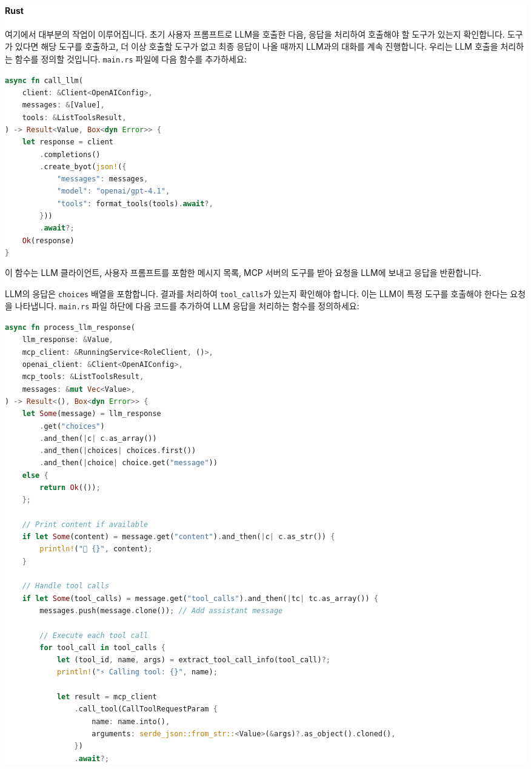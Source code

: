 #### Rust

여기에서 대부분의 작업이 이루어집니다. 초기 사용자 프롬프트로 LLM을 호출한 다음, 응답을 처리하여 호출해야 할 도구가 있는지 확인합니다. 도구가 있다면 해당 도구를 호출하고, 더 이상 호출할 도구가 없고 최종 응답이 나올 때까지 LLM과의 대화를 계속 진행합니다.
우리는 LLM 호출을 처리하는 함수를 정의할 것입니다. `main.rs` 파일에 다음 함수를 추가하세요:

```rust
async fn call_llm(
    client: &Client<OpenAIConfig>,
    messages: &[Value],
    tools: &ListToolsResult,
) -> Result<Value, Box<dyn Error>> {
    let response = client
        .completions()
        .create_byot(json!({
            "messages": messages,
            "model": "openai/gpt-4.1",
            "tools": format_tools(tools).await?,
        }))
        .await?;
    Ok(response)
}
```

이 함수는 LLM 클라이언트, 사용자 프롬프트를 포함한 메시지 목록, MCP 서버의 도구를 받아 요청을 LLM에 보내고 응답을 반환합니다.

LLM의 응답은 `choices` 배열을 포함합니다. 결과를 처리하여 `tool_calls`가 있는지 확인해야 합니다. 이는 LLM이 특정 도구를 호출해야 한다는 요청을 나타냅니다. `main.rs` 파일 하단에 다음 코드를 추가하여 LLM 응답을 처리하는 함수를 정의하세요:

```rust
async fn process_llm_response(
    llm_response: &Value,
    mcp_client: &RunningService<RoleClient, ()>,
    openai_client: &Client<OpenAIConfig>,
    mcp_tools: &ListToolsResult,
    messages: &mut Vec<Value>,
) -> Result<(), Box<dyn Error>> {
    let Some(message) = llm_response
        .get("choices")
        .and_then(|c| c.as_array())
        .and_then(|choices| choices.first())
        .and_then(|choice| choice.get("message"))
    else {
        return Ok(());
    };

    // Print content if available
    if let Some(content) = message.get("content").and_then(|c| c.as_str()) {
        println!("🤖 {}", content);
    }

    // Handle tool calls
    if let Some(tool_calls) = message.get("tool_calls").and_then(|tc| tc.as_array()) {
        messages.push(message.clone()); // Add assistant message

        // Execute each tool call
        for tool_call in tool_calls {
            let (tool_id, name, args) = extract_tool_call_info(tool_call)?;
            println!("⚡ Calling tool: {}", name);

            let result = mcp_client
                .call_tool(CallToolRequestParam {
                    name: name.into(),
                    arguments: serde_json::from_str::<Value>(&args)?.as_object().cloned(),
                })
                .await?;
```
